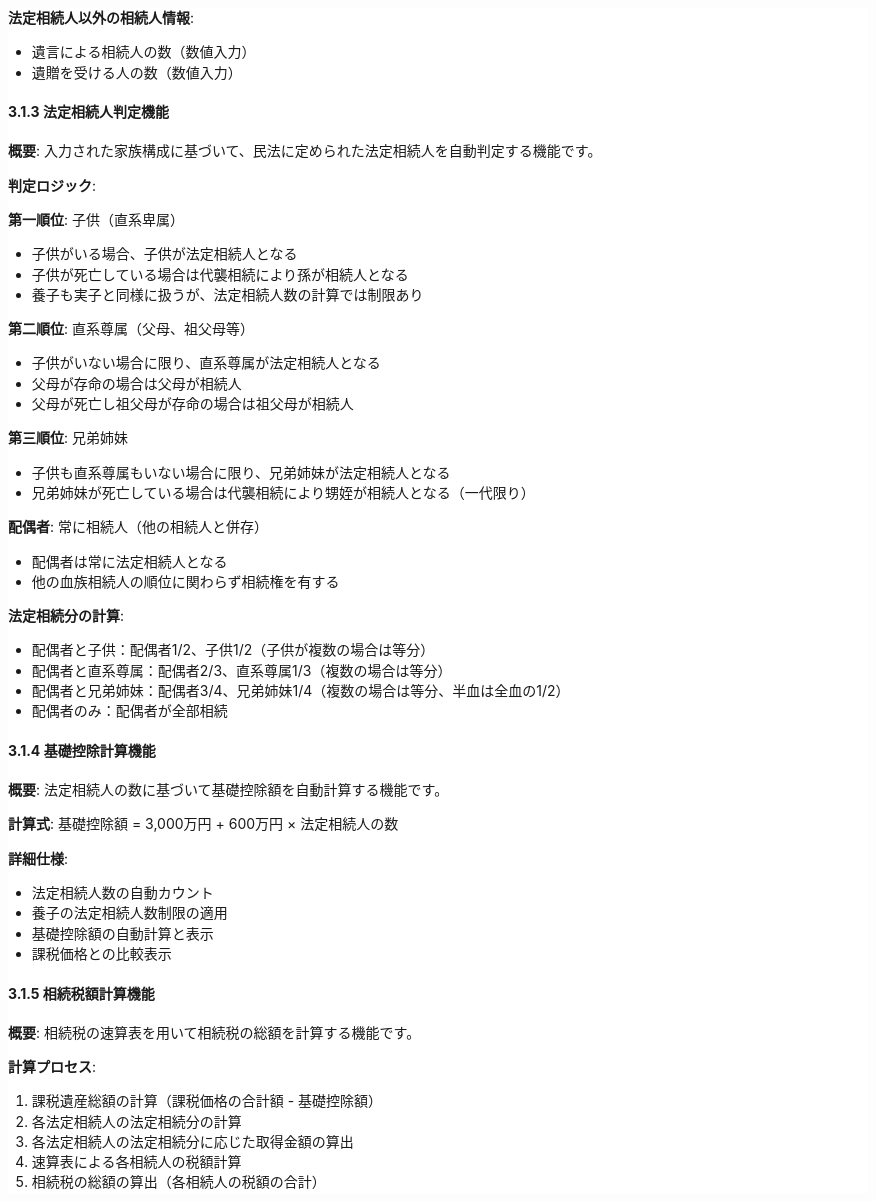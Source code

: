 **法定相続人以外の相続人情報**:
- 遺言による相続人の数（数値入力）
- 遺贈を受ける人の数（数値入力）

#### 3.1.3 法定相続人判定機能

**概要**: 入力された家族構成に基づいて、民法に定められた法定相続人を自動判定する機能です。

**判定ロジック**:

**第一順位**: 子供（直系卑属）
- 子供がいる場合、子供が法定相続人となる
- 子供が死亡している場合は代襲相続により孫が相続人となる
- 養子も実子と同様に扱うが、法定相続人数の計算では制限あり

**第二順位**: 直系尊属（父母、祖父母等）
- 子供がいない場合に限り、直系尊属が法定相続人となる
- 父母が存命の場合は父母が相続人
- 父母が死亡し祖父母が存命の場合は祖父母が相続人

**第三順位**: 兄弟姉妹
- 子供も直系尊属もいない場合に限り、兄弟姉妹が法定相続人となる
- 兄弟姉妹が死亡している場合は代襲相続により甥姪が相続人となる（一代限り）

**配偶者**: 常に相続人（他の相続人と併存）
- 配偶者は常に法定相続人となる
- 他の血族相続人の順位に関わらず相続権を有する

**法定相続分の計算**:
- 配偶者と子供：配偶者1/2、子供1/2（子供が複数の場合は等分）
- 配偶者と直系尊属：配偶者2/3、直系尊属1/3（複数の場合は等分）
- 配偶者と兄弟姉妹：配偶者3/4、兄弟姉妹1/4（複数の場合は等分、半血は全血の1/2）
- 配偶者のみ：配偶者が全部相続

#### 3.1.4 基礎控除計算機能

**概要**: 法定相続人の数に基づいて基礎控除額を自動計算する機能です。

**計算式**: 基礎控除額 = 3,000万円 + 600万円 × 法定相続人の数

**詳細仕様**:
- 法定相続人数の自動カウント
- 養子の法定相続人数制限の適用
- 基礎控除額の自動計算と表示
- 課税価格との比較表示

#### 3.1.5 相続税額計算機能

**概要**: 相続税の速算表を用いて相続税の総額を計算する機能です。

**計算プロセス**:
1. 課税遺産総額の計算（課税価格の合計額 - 基礎控除額）
2. 各法定相続人の法定相続分の計算
3. 各法定相続人の法定相続分に応じた取得金額の算出
4. 速算表による各相続人の税額計算
5. 相続税の総額の算出（各相続人の税額の合計）
